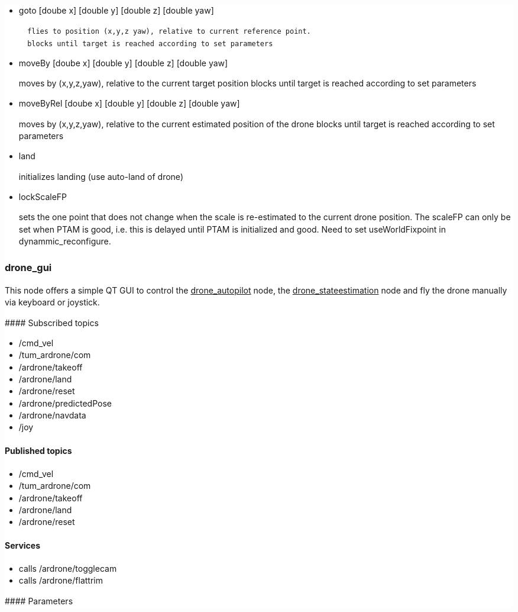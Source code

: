 - goto [doube x] [double y] [double z] [double yaw]

        flies to position (x,y,z yaw), relative to current reference point.
        blocks until target is reached according to set parameters

- moveBy [doube x] [double y] [double z] [double yaw]
        
	moves by (x,y,z,yaw), relative to the current target position
        blocks until target is reached according to set parameters

- moveByRel [doube x] [double y] [double z] [double yaw]
        
	moves by (x,y,z,yaw), relative to the current estimated position 
        of the drone
        blocks until target is reached according to set parameters
        
- land
        
	initializes landing (use auto-land of drone)
        
- lockScaleFP
        
	sets the one point that does not change when the scale is re-estimated 
        to the current drone position. The scaleFP can only be set when PTAM is 
        good, i.e. this is delayed until PTAM is initialized and good.
        Need to set useWorldFixpoint in dynammic_reconfigure.

### drone_gui

This node offers a simple QT GUI to control the [drone_autopilot](#drone_autopilot) node, the [drone_stateestimation](#drone_stateestimation) node and fly the drone manually via keyboard or joystick.

#### Subscribed topics

- /cmd_vel
- /tum_ardrone/com
- /ardrone/takeoff
- /ardrone/land
- /ardrone/reset
- /ardrone/predictedPose
- /ardrone/navdata
- /joy

#### Published topics

- /cmd_vel
- /tum_ardrone/com
- /ardrone/takeoff
- /ardrone/land
- /ardrone/reset

#### Services

- calls /ardrone/togglecam
- calls /ardrone/flattrim

#### Parameters
